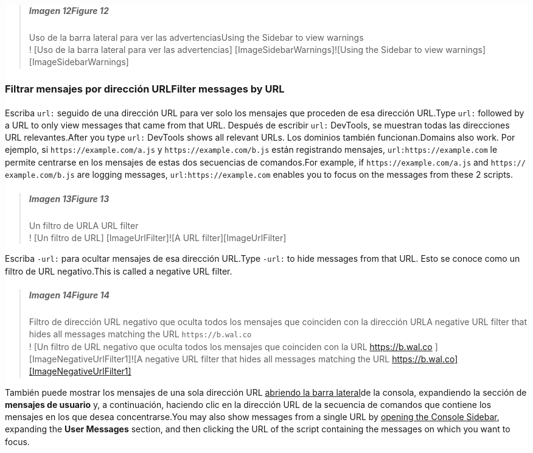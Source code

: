 > ##### <span data-ttu-id="66fd3-195">Imagen 12</span><span class="sxs-lookup"><span data-stu-id="66fd3-195">Figure 12</span></span>  
> <span data-ttu-id="66fd3-196">Uso de la barra lateral para ver las advertencias</span><span class="sxs-lookup"><span data-stu-id="66fd3-196">Using the Sidebar to view warnings</span></span>  
> <span data-ttu-id="66fd3-197">! [Uso de la barra lateral para ver las advertencias] [ImageSidebarWarnings]</span><span class="sxs-lookup"><span data-stu-id="66fd3-197">![Using the Sidebar to view warnings][ImageSidebarWarnings]</span></span>  

### <span data-ttu-id="66fd3-198">Filtrar mensajes por dirección URL</span><span class="sxs-lookup"><span data-stu-id="66fd3-198">Filter messages by URL</span></span>   

<span data-ttu-id="66fd3-199">Escriba `url:` seguido de una dirección URL para ver solo los mensajes que proceden de esa dirección URL.</span><span class="sxs-lookup"><span data-stu-id="66fd3-199">Type `url:` followed by a URL to only view messages that came from that URL.</span></span>  <span data-ttu-id="66fd3-200">Después de escribir `url:` DevTools, se muestran todas las direcciones URL relevantes.</span><span class="sxs-lookup"><span data-stu-id="66fd3-200">After you type `url:` DevTools shows all relevant URLs.</span></span>  <span data-ttu-id="66fd3-201">Los dominios también funcionan.</span><span class="sxs-lookup"><span data-stu-id="66fd3-201">Domains also work.</span></span>  <span data-ttu-id="66fd3-202">Por ejemplo, si `https://example.com/a.js` y `https://example.com/b.js` están registrando mensajes, `url:https://example.com` le permite centrarse en los mensajes de estas dos secuencias de comandos.</span><span class="sxs-lookup"><span data-stu-id="66fd3-202">For example, if `https://example.com/a.js` and `https://example.com/b.js` are logging messages, `url:https://example.com` enables you to focus on the messages from these 2 scripts.</span></span>  

> ##### <span data-ttu-id="66fd3-203">Imagen 13</span><span class="sxs-lookup"><span data-stu-id="66fd3-203">Figure 13</span></span>  
> <span data-ttu-id="66fd3-204">Un filtro de URL</span><span class="sxs-lookup"><span data-stu-id="66fd3-204">A URL filter</span></span>  
> <span data-ttu-id="66fd3-205">! [Un filtro de URL] [ImageUrlFilter]</span><span class="sxs-lookup"><span data-stu-id="66fd3-205">![A URL filter][ImageUrlFilter]</span></span>  

<span data-ttu-id="66fd3-206">Escriba `-url:` para ocultar mensajes de esa dirección URL.</span><span class="sxs-lookup"><span data-stu-id="66fd3-206">Type `-url:` to hide messages from that URL.</span></span>  <span data-ttu-id="66fd3-207">Esto se conoce como un filtro de URL negativo.</span><span class="sxs-lookup"><span data-stu-id="66fd3-207">This is called a negative URL filter.</span></span>  

> ##### <span data-ttu-id="66fd3-208">Imagen 14</span><span class="sxs-lookup"><span data-stu-id="66fd3-208">Figure 14</span></span>  
> <span data-ttu-id="66fd3-209">Filtro de dirección URL negativo que oculta todos los mensajes que coinciden con la dirección URL</span><span class="sxs-lookup"><span data-stu-id="66fd3-209">A negative URL filter that hides all messages matching the URL</span></span> `https://b.wal.co`  
> <span data-ttu-id="66fd3-210">! [Un filtro de URL negativo que oculta todos los mensajes que coinciden con la URL https://b.wal.co ] [ImageNegativeUrlFilter1]</span><span class="sxs-lookup"><span data-stu-id="66fd3-210">![A negative URL filter that hides all messages matching the URL https://b.wal.co][ImageNegativeUrlFilter1]</span></span>  

<span data-ttu-id="66fd3-211">También puede mostrar los mensajes de una sola dirección URL [abriendo la barra lateral](#open-the-console-sidebar)de la consola, expandiendo la sección de **mensajes de usuario** y, a continuación, haciendo clic en la dirección URL de la secuencia de comandos que contiene los mensajes en los que desea concentrarse.</span><span class="sxs-lookup"><span data-stu-id="66fd3-211">You may also show messages from a single URL by [opening the Console Sidebar](#open-the-console-sidebar), expanding the **User Messages** section, and then clicking the URL of the script containing the messages on which you want to focus.</span></span>  


[ImageClearConsoleIcon]: /microsoft-edge/devtools-guide-chromium/media/clear-console-button-icon.msft.png  
[ImageSettingsButtonIcon]: /microsoft-edge/devtools-guide-chromium/media/settings-button-icon.msft.png  
[ImageShowConsoleSidebarIcon]: /microsoft-edge/devtools-guide-chromium/media/show-console-sidebar-icon.msft.png  
[ImageConsolePanel]: /microsoft-edge/devtools-guide-chromium/media/console-hello-console.msft.png "Ilustración 1: panel de consola"  
[ImageCommandShowConsole]: /microsoft-edge/devtools-guide-chromium/media/console-command-menu-show-console.msft.png "Ilustración 2: el comando para mostrar el panel de la consola"  
[ImageShowConsoleDrawer]: /microsoft-edge/devtools-guide-chromium/media/console-elements-customize-control-devtools-show-console-drawer.msft.png "Ilustración 3: mostrar el cajón de consola"  
[ImageDrawerConsole]: /microsoft-edge/devtools-guide-chromium/media/console-elements-console-drawer-hello-world.msft.png "Ilustración 4: la pestaña de consola en el cajón"  
[ImageShowDrawerCommand]: /microsoft-edge/devtools-guide-chromium/media/console-command-menu-show-console.msft.png "Ilustración 5: el comando para mostrar la pestaña de consola en el cajón"  
[ImageConsoleSettings]: /microsoft-edge/devtools-guide-chromium/media/console-settings-group-similar-empty.msft.png "Ilustración 6: configuración de la consola"  
[ImageConsoleSidebar]: /microsoft-edge/devtools-guide-chromium/media/console-sidebar-drawer-empty.msft.png "Ilustración 7: barra lateral de la consola"  
[ImageXhrGrouped]: /microsoft-edge/devtools-guide-chromium/media/console-xhr-fetch.msft.png "Ilustración 8: registro de solicitudes de XMLHttpRequest y fetch"  
[DevToolsCommandMenu]: /microsoft-edge/devtools-guide-chromium/command-menu/index "Ejecutar comandos con el menú de comandos de Microsoft Edge DevTools"  
[DevToolsConsoleViewMessages]: /microsoft-edge/devtools-guide-chromium/console/index#viewing-logged-messages "Ver mensajes registrados-Descripción general de la consola"  
[DevToolsConsoleApi]: /microsoft-edge/devtools-guide-chromium/console/api "Referencia de la API de consola"  
[DevToolsConsoleOverviewJavascript]: /microsoft-edge/devtools-guide-chromium/console/index#running-javascript "Ejecución de JavaScript-Introducción a la consola"  
[DevToolsConsoleJavascript]: /microsoft-edge/devtools-guide-chromium/console/javascript "Introducción a la ejecución de JavaScript en la consola"  
[DevToolsConsoleLiveExpressions]: /microsoft-edge/devtools-guide-chromium/console/live-expressions "Ver valores de expresiones de JavaScript en tiempo real con expresiones en vivo"  
[DevToolsConsoleLog]: /microsoft-edge/devtools-guide-chromium/console/log "Introducción al registro de mensajes en la consola"  
[DevToolsConsoleUtilities]: /microsoft-edge/devtools-guide-chromium/console/utilities "Referencia de API de utilidades de consola"  
[MDNBrowsingContext]: https://developer.mozilla.org/docs/Glossary/Browsing_context "Contexto de exploración | MDN"  
[CCA4IL]: https://creativecommons.org/licenses/by/4.0  
[CCby4Image]: https://i.creativecommons.org/l/by/4.0/88x31.png  
[GoogleSitePolicies]: https://developers.google.com/terms/site-policies  
[KayceBasques]: https://developers.google.com/web/resources/contributors/kaycebasques  